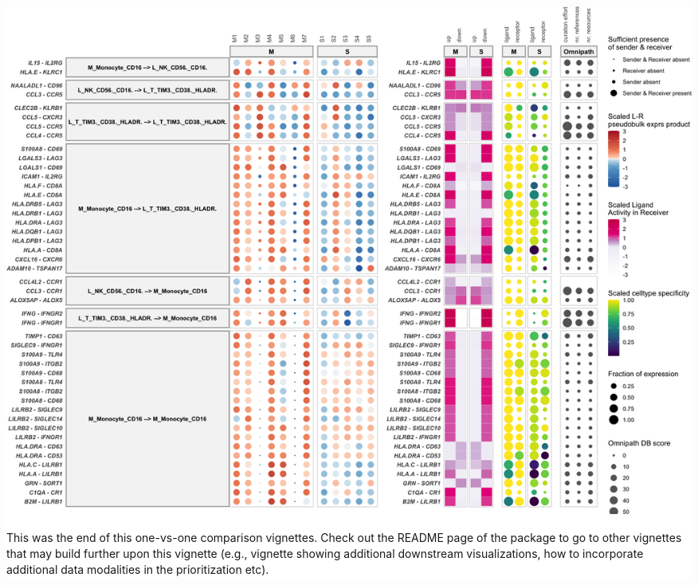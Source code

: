 <img src="pairwise_analysis_MISC_files/figure-html/unnamed-chunk-50-1.png" width="100%" />

This was the end of this one-vs-one comparison vignettes. 
Check out the README page of the package to go to other vignettes that may build further upon this vignette (e.g., vignette showing additional downstream visualizations, how to incorporate additional data modalities in the prioritization etc). 
